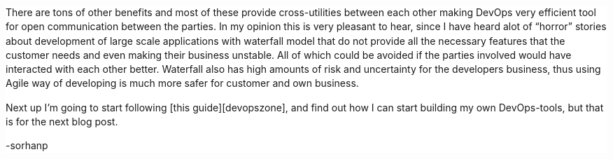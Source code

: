 There are tons of other benefits and most of these provide cross-utilities between each other making DevOps very efficient tool for open communication between the parties. In my opinion this is very pleasant to hear, since I have heard alot of “horror” stories about development of large scale applications with waterfall model that do not provide all the necessary features that the customer needs and even making their business unstable.  All of which could be avoided if the parties involved would have interacted with each other better. Waterfall also has high amounts of risk and uncertainty for the developers business, thus using Agile way of developing is much more safer for customer and own business.

Next up I’m going to start following [this guide][devopszone], and find out how I can start building my own DevOps-tools, but that is for the next blog post.

-sorhanp